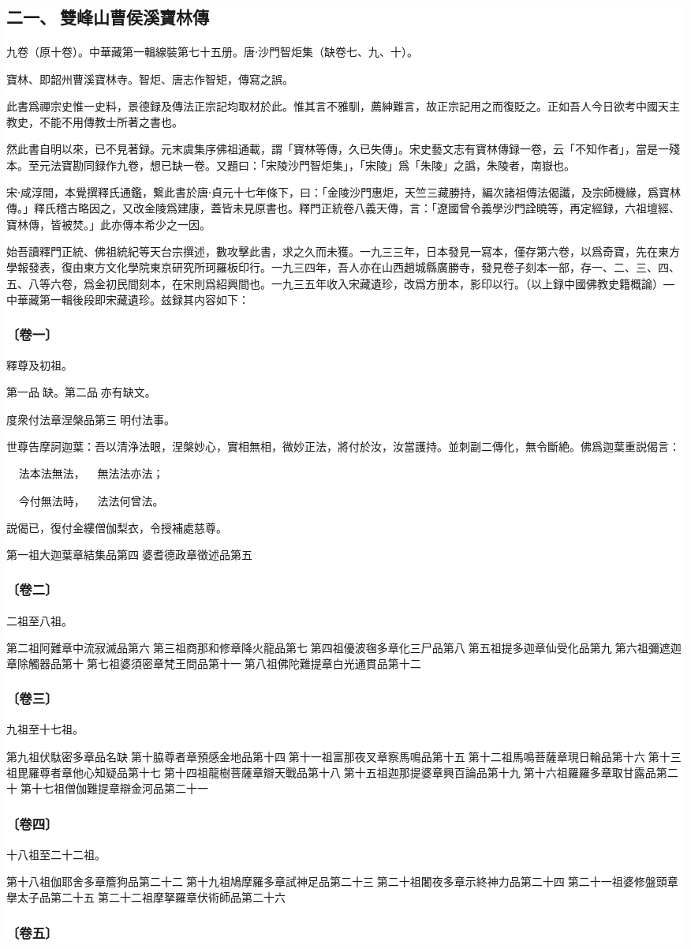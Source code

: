 ## 二一、 雙峰山曹侯溪寶林傳

九卷（原十卷）。中華藏第一輯線裝第七十五册。唐·沙門智炬集（缺卷七、九、十）。

寶林、即韶州曹溪寶林寺。智炬、唐志作智矩，傳寫之誤。

此書爲禪宗史惟一史料，景德録及傳法正宗記均取材於此。惟其言不雅馴，薦紳難言，故正宗記用之而復貶之。正如吾人今日欲考中國天主教史，不能不用傳教士所著之書也。

然此書自明以來，已不見著録。元末虞集序佛祖通載，謂「寶林等傳，久已失傳」。宋史藝文志有寶林傳録一卷，云「不知作者」，當是一殘本。至元法寶勘同録作九卷，想已缺一卷。又題曰：「宋陵沙門智炬集」，「宋陵」爲「朱陵」之譌，朱陵者，南嶽也。

宋·咸淳間，本覺撰釋氏通鑑，繋此書於唐·貞元十七年條下，曰：「金陵沙門惠炬，天竺三藏勝持，編次諸祖傳法偈讖，及宗師機緣，爲寶林傳。」釋氏稽古略因之，又改金陵爲建康，蓋皆未見原書也。釋門正統卷八義天傳，言：「遼國曾令義學沙門詮曉等，再定經録，六祖壇經、寶林傳，皆被焚。」此亦傳本希少之一因。

始吾讀釋門正統、佛祖統紀等天台宗撰述，數攻擊此書，求之久而未獲。一九三三年，日本發見一寫本，僅存第六卷，以爲奇寶，先在東方學報發表，復由東方文化學院東京研究所珂羅板印行。一九三四年，吾人亦在山西趙城縣廣勝寺，發見卷子刻本一部，存一、二、三、四、五、八等六卷，爲金初民間刻本，在宋則爲紹興間也。一九三五年收入宋藏遺珍，改爲方册本，影印以行。（以上録中國佛教史籍概論）—中華藏第一輯後段即宋藏遺珍。兹録其内容如下：

### 〔卷一〕

釋尊及初祖。

第一品 缺。第二品 亦有缺文。

度衆付法章涅槃品第三 明付法事。

世尊告摩訶迦葉：吾以清浄法眼，涅槃妙心，實相無相，微妙正法，將付於汝，汝當護持。並刺副二傳化，無令斷絶。佛爲迦葉重説偈言：

&nbsp;&nbsp;&nbsp;&nbsp;法本法無法，&nbsp;&nbsp;&nbsp;&nbsp;無法法亦法；

&nbsp;&nbsp;&nbsp;&nbsp;今付無法時，&nbsp;&nbsp;&nbsp;&nbsp;法法何曾法。

説偈已，復付金縷僧伽梨衣，令授補處慈尊。

第一祖大迦葉章結集品第四 婆耆德政章徵述品第五

### 〔卷二〕

二祖至八祖。

第二祖阿難章中流寂滅品第六 第三祖商那和修章降火龍品第七 第四祖優波毱多章化三尸品第八 第五祖提多迦章仙受化品第九 第六祖彌遮迦章除觸器品第十 第七祖婆須密章梵王問品第十一 第八祖佛陀難提章白光通貫品第十二

### 〔卷三〕

九祖至十七祖。

第九祖伏駄密多章品名缺 第十脇尊者章預感金地品第十四 第十一祖富那夜叉章察馬鳴品第十五 第十二祖馬鳴菩薩章現日輪品第十六 第十三祖毘羅尊者章他心知疑品第十七 第十四祖龍樹菩薩章辯天戰品第十八 第十五祖迦那提婆章興百論品第十九 第十六祖羅羅多章取甘露品第二十 第十七祖僧伽難提章辯金河品第二十一

### 〔卷四〕

十八祖至二十二祖。

第十八祖伽耶舍多章簷狗品第二十二 第十九祖鳩摩羅多章試神足品第二十三 第二十祖闍夜多章示終神力品第二十四 第二十一祖婆修盤頭章擧太子品第二十五 第二十二祖摩拏羅章伏術師品第二十六

### 〔卷五〕
